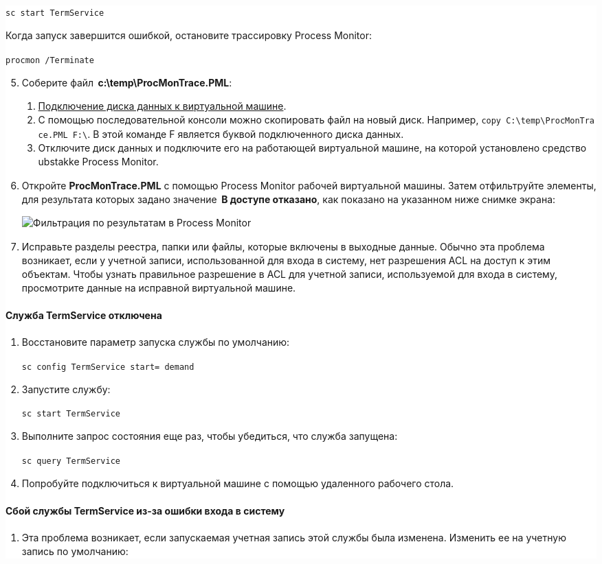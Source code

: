    ```
   sc start TermService 
   ```

   Когда запуск завершится ошибкой, остановите трассировку Process Monitor:

   ```   
   procmon /Terminate 
   ```

5. Соберите файл  **c:\temp\ProcMonTrace.PML**:

    1. [Подключение диска данных к виртуальной машине](../windows/attach-managed-disk-portal.md
).
    2. С помощью последовательной консоли можно скопировать файл на новый диск. Например, `copy C:\temp\ProcMonTrace.PML F:\`. В этой команде F является буквой подключенного диска данных.
    3. Отключите диск данных и подключите его на работающей виртуальной машине, на которой установлено средство ubstakke Process Monitor.

6. Откройте **ProcMonTrace.PML** с помощью Process Monitor рабочей виртуальной машины. Затем отфильтруйте элементы, для результата которых задано значение  **В доступе отказано**, как показано на указанном ниже снимке экрана:

    ![Фильтрация по результатам в Process Monitor](./media/troubleshoot-remote-desktop-services-issues/process-monitor-access-denined.png)

 
6. Исправьте разделы реестра, папки или файлы, которые включены в выходные данные. Обычно эта проблема возникает, если у учетной записи, использованной для входа в систему, нет разрешения ACL на доступ к этим объектам. Чтобы узнать правильное разрешение в ACL для учетной записи, используемой для входа в систему, просмотрите данные на исправной виртуальной машине. 

#### <a name="termservice-service-is-disabled"></a>Служба TermService отключена

1. Восстановите параметр запуска службы по умолчанию:

   ```
   sc config TermService start= demand 
   ```

2. Запустите службу:

   ```
   sc start TermService
   ```

3. Выполните запрос состояния еще раз, чтобы убедиться, что служба запущена:

   ```
   sc query TermService 
   ```

4. Попробуйте подключиться к виртуальной машине с помощью удаленного рабочего стола.

#### <a name="termservice-service-fails-because-of-logon-failure"></a>Сбой службы TermService из-за ошибки входа в систему

1. Эта проблема возникает, если запускаемая учетная запись этой службы была изменена. Изменить ее на учетную запись по умолчанию: 
